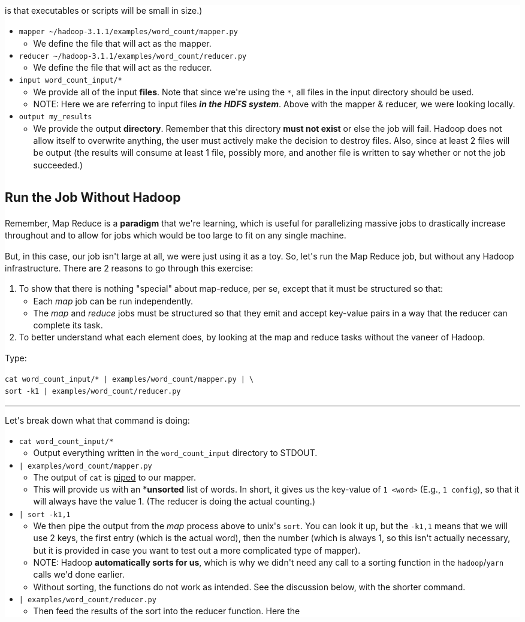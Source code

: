 is that executables or scripts will be small in size.)
- `mapper ~/hadoop-3.1.1/examples/word_count/mapper.py`
    - We define the file that will act as the mapper.
- `reducer ~/hadoop-3.1.1/examples/word_count/reducer.py`
    - We define the file that will act as the reducer.
- `input word_count_input/*`
    - We provide all of the input **files**. Note that since we're using the
`*`, all files in the input directory should be used.
    - NOTE: Here we are referring to input files ***in the HDFS system***.
Above with the mapper & reducer, we were looking locally.
- `output my_results`
    - We provide the output **directory**. Remember that this directory **must
not exist** or else the job will fail. Hadoop does not allow itself to
overwrite anything, the user must actively make the decision to destroy files.
Also, since at least 2 files will be output (the results will consume at least
1 file, possibly more, and another file is written to say whether or not the
job succeeded.)

## Run the Job Without Hadoop

Remember, Map Reduce is a **paradigm** that we're learning, which is useful for
parallelizing massive jobs to drastically increase throughout and to allow for
jobs which would be too large to fit on any single machine.

But, in this case, our job isn't large at all, we were just using it as a toy.
So, let's run the Map Reduce job, but without any Hadoop infrastructure. There
are 2 reasons to go through this exercise:

1. To show that there is nothing "special" about map-reduce, per se, except
that it must be structured so that:
    - Each *map* job can be run independently.
    - The *map* and *reduce* jobs must be structured so that they emit and
accept key-value pairs in a way that the reducer can complete its task.
2. To better understand what each element does, by looking at the map and
reduce tasks without the vaneer of Hadoop.

Type:

```
cat word_count_input/* | examples/word_count/mapper.py | \
sort -k1 | examples/word_count/reducer.py 
```

---

Let's break down what that command is doing:

- `cat word_count_input/*`
    - Output everything written in the `word_count_input` directory to STDOUT.
- `| examples/word_count/mapper.py`
    - The output of `cat` is
[piped](https://www.geeksforgeeks.org/piping-in-unix-or-linux/) to our mapper.
    - This will provide us with an ***unsorted** list of words. In short, it
gives us the key-value of `1 <word>` (E.g., `1 config`), so that it will always
have the value 1. (The reducer is doing the actual counting.)
- `| sort -k1,1`
    - We then pipe the output from the *map* process above to unix's `sort`.
You can look it up, but the `-k1,1` means that we will use 2 keys, the first
entry (which is the actual word), then the number (which is always 1, so this
isn't actually necessary, but it is provided in case you want to test out a
more complicated type of mapper).
    - NOTE: Hadoop **automatically sorts for us**, which is why we didn't need
any call to a sorting function in the `hadoop`/`yarn` calls we'd done earlier.
    - Without sorting, the functions do not work as intended. See the
discussion below, with the shorter command.
- `| examples/word_count/reducer.py`
    - Then feed the results of the sort into the reducer function. Here the